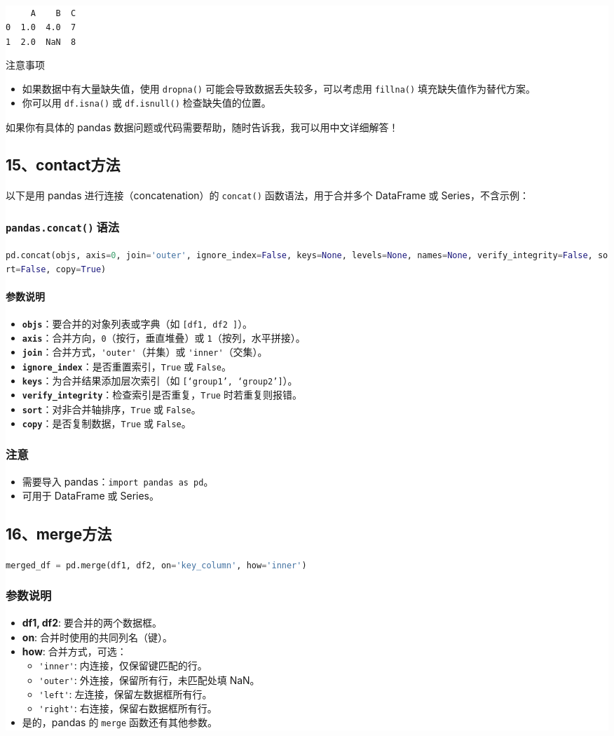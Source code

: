 ```
     A    B  C
0  1.0  4.0  7
1  2.0  NaN  8
```

注意事项

- 如果数据中有大量缺失值，使用 `dropna()` 可能会导致数据丢失较多，可以考虑用 `fillna()` 填充缺失值作为替代方案。
- 你可以用 `df.isna()` 或 `df.isnull()` 检查缺失值的位置。

如果你有具体的 pandas 数据问题或代码需要帮助，随时告诉我，我可以用中文详细解答！

## 15、contact方法

以下是用 pandas 进行连接（concatenation）的 `concat()` 函数语法，用于合并多个 DataFrame 或 Series，不含示例：

### `pandas.concat()` 语法

```python
pd.concat(objs, axis=0, join='outer', ignore_index=False, keys=None, levels=None, names=None, verify_integrity=False, sort=False, copy=True)
```

#### 参数说明

- **`objs`**：要合并的对象列表或字典（如 `[df1, df2 ]`）。
- **`axis`**：合并方向，`0`（按行，垂直堆叠）或 `1`（按列，水平拼接）。
- **`join`**：合并方式，`'outer'`（并集）或 `'inner'`（交集）。
- **`ignore_index`**：是否重置索引，`True` 或 `False`。
- **`keys`**：为合并结果添加层次索引（如 `[‘group1’, ‘group2’]`）。
- **`verify_integrity`**：检查索引是否重复，`True` 时若重复则报错。
- **`sort`**：对非合并轴排序，`True` 或 `False`。
- **`copy`**：是否复制数据，`True` 或 `False`。

### 注意

- 需要导入 pandas：`import pandas as pd`。
- 可用于 DataFrame 或 Series。

## 16、merge方法

```python
merged_df = pd.merge(df1, df2, on='key_column', how='inner')
```

### 参数说明

- **df1, df2**: 要合并的两个数据框。
- **on**: 合并时使用的共同列名（键）。
- **how**: 合并方式，可选：
  -  `'inner'`: 内连接，仅保留键匹配的行。
  -  `'outer'`: 外连接，保留所有行，未匹配处填 NaN。
  -  `'left'`: 左连接，保留左数据框所有行。
  -  `'right'`: 右连接，保留右数据框所有行。
- 是的，pandas 的 `merge` 函数还有其他参数。
